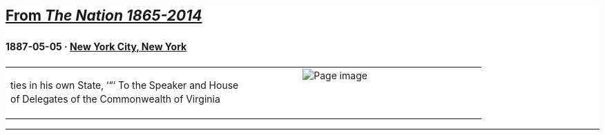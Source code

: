 
## [From _The Nation 1865-2014_](https://archive.org/details/sim_nation_1887-05-05_44_1140/page/n12/mode/1up?view=theater)

#### 1887-05-05 &middot; [New York City, New York](http://dbpedia.org/resource/New_York_City)

<table style="width: 100%;"><tr><td style="width: 50%">

  
ties in his own State, ‘“‘ To the Speaker and House  
of Delegates of the Commonwealth of Virginia
</td><td style="width: 50%; max-height: 75%; margin: auto; display: block;">
<img alt="Page image" src="https://iiif.archive.org/image/iiif/2/sim_nation_1887-05-05_44_1140%2Fsim_nation_1887-05-05_44_1140_jp2.zip%2Fsim_nation_1887-05-05_44_1140_jp2%2Fsim_nation_1887-05-05_44_1140_0012.jp2/pct:9.68886462882096,25.654008438818565,24.072052401746724,1.7932489451476794/600,/0/default.jpg"/>
</td>
</tr></table>

---

